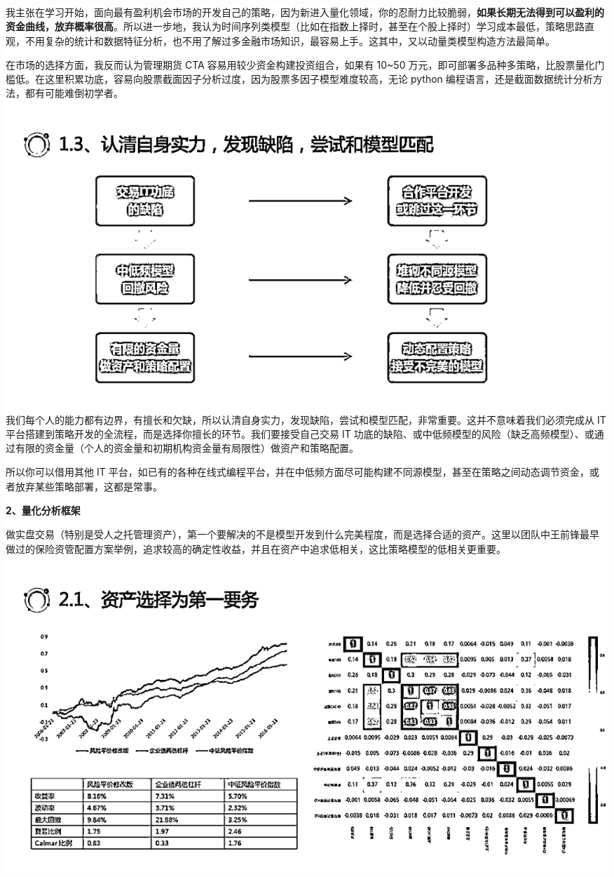我主张在学习开始，面向最有盈利机会市场的开发自己的策略，因为新进入量化领域，你的忍耐力比较脆弱，**如果长期无法得到可以盈利的资金曲线，放弃概率很高**。所以进一步地，我认为时间序列类模型（比如在指数上择时，甚至在个股上择时）学习成本最低，策略思路直观，不用复杂的统计和数据特征分析，也不用了解过多金融市场知识，最容易上手。这其中，又以动量类模型构造方法最简单。 

在市场的选择方面，我反而认为管理期货 CTA 容易用较少资金构建投资组合，如果有 10~50 万元，即可部署多品种多策略，比股票量化门槛低。在这里积累功底，容易向股票截面因子分析过度，因为股票多因子模型难度较高，无论 python 编程语言，还是截面数据统计分析方法，都有可能难倒初学者。

![](img/778dafe400df5af2e35c9ec82927f98b.png)

我们每个人的能力都有边界，有擅长和欠缺，所以认清自身实力，发现缺陷，尝试和模型匹配，非常重要。这并不意味着我们必须完成从 IT 平台搭建到策略开发的全流程，而是选择你擅长的环节。我们要接受自己交易 IT 功底的缺陷、或中低频模型的风险（缺乏高频模型）、或通过有限的资金量（个人的资金量和初期机构资金量有局限性）做资产和策略配置。

所以你可以借用其他 IT 平台，如已有的各种在线式编程平台，并在中低频方面尽可能构建不同源模型，甚至在策略之间动态调节资金，或者放弃某些策略部署，这都是常事。

**2、量化分析框架**

做实盘交易（特别是受人之托管理资产），第一个要解决的不是模型开发到什么完美程度，而是选择合适的资产。这里以团队中王前锋最早做过的保险资管配置方案举例，追求较高的确定性收益，并且在资产中追求低相关，这比策略模型的低相关更重要。

![](img/cf9ffdfbcc0a89866f392ba8c90eb7b5.png)
